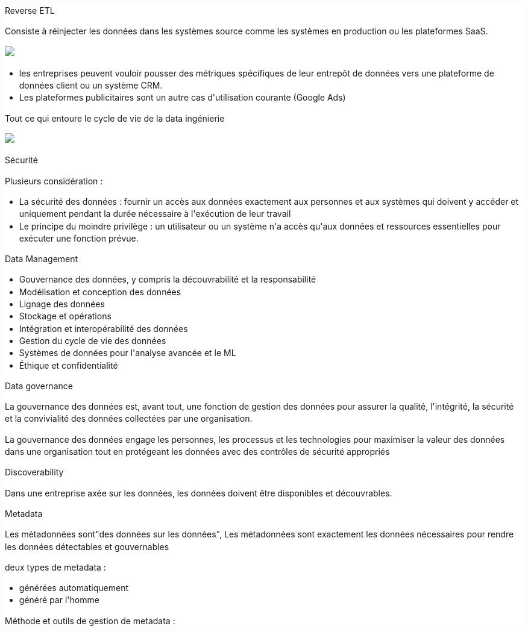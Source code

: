 Reverse ETL

Consiste à réinjecter les données dans les systèmes source comme les systèmes en production ou les plateformes SaaS.

![](Aspose.Words.2b3410a0-5c6f-4572-b855-97a29ab197a1.007.png)

- les entreprises peuvent vouloir pousser des métriques spécifiques de leur entrepôt de données vers une plateforme de données client ou un système CRM.
- Les plateformes publicitaires sont un autre cas d'utilisation courante (Google Ads)

Tout ce qui entoure le cycle de vie de la data ingénierie

![](Aspose.Words.2b3410a0-5c6f-4572-b855-97a29ab197a1.008.png)

Sécurité

Plusieurs considération :

- La sécurité des données : fournir un accès aux données exactement aux personnes et aux systèmes qui doivent y accéder et uniquement pendant la durée nécessaire à l'exécution de leur travail
- Le principe du moindre privilège : un utilisateur ou un système n'a accès qu'aux données et ressources essentielles pour exécuter une fonction prévue.

Data Management

- Gouvernance des données, y compris la découvrabilité et la responsabilité
- Modélisation et conception des données
- Lignage des données
- Stockage et opérations
- Intégration et interopérabilité des données
- Gestion du cycle de vie des données
- Systèmes de données pour l'analyse avancée et le ML
- Éthique et confidentialité

Data governance

La gouvernance des données est, avant tout, une fonction de gestion des données pour assurer la qualité, l'intégrité, la sécurité et la convivialité des données collectées par une organisation.

La gouvernance des données engage les personnes, les processus et les technologies pour maximiser la valeur des données dans une organisation tout en protégeant les données avec des contrôles de sécurité appropriés

Discoverability

Dans une entreprise axée sur les données, les données doivent être disponibles et découvrables.

Metadata

Les métadonnées sont"des données sur les données", Les métadonnées sont exactement les données nécessaires pour rendre les données détectables et gouvernables

deux types de metadata :

- générées automatiquement
- généré par l'homme

Méthode et outils de gestion de metadata :
